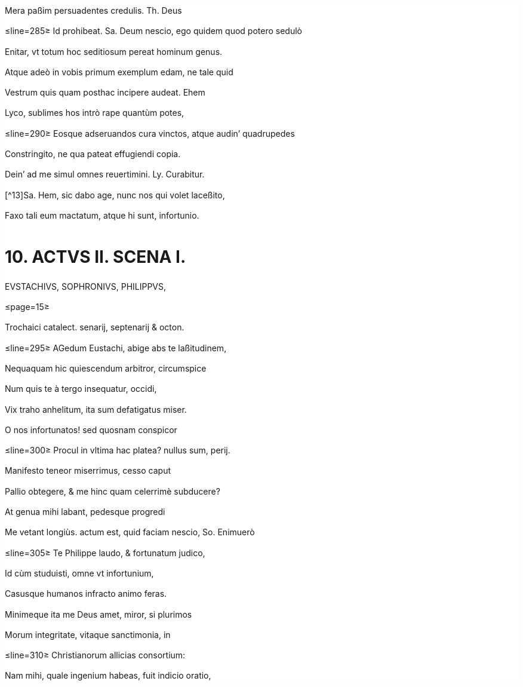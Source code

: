 Mera paßim persuadentes credulis. Th. Deus

≤line=285≥ Id prohibeat. Sa. Deum nescio, ego quidem quod potero sedulò

Enitar, vt totum hoc seditiosum pereat hominum genus.

Atque adeò in vobis primum exemplum edam, ne tale quid

Vestrum quis quam posthac incipere audeat. Ehem

Lyco, sublimes hos intrò rape quantùm potes,

≤line=290≥ Eosque adseruandos cura vinctos, atque audin’ quadrupedes

Constringito, ne qua pateat effugiendi copia.

Dein’ ad me simul omnes reuertimini. Ly. Curabitur.

[^13]Sa. Hem, sic dabo age, nunc nos qui volet laceßito,

Faxo tali eum mactatum, atque hi sunt, infortunio.

# 10. ACTVS II. SCENA I.

EVSTACHIVS, SOPHRONIVS, PHILIPPVS,

≤page=15≥

Trochaici catalect. senarij, septenarij & octon.

≤line=295≥ AGedum Eustachi, abige abs te laßitudinem,

Nequaquam hic quiescendum arbitror, circumspice

Num quis te à tergo insequatur, occidi,

Vix traho anhelitum, ita sum defatigatus miser.

O nos infortunatos! sed quosnam conspicor

≤line=300≥ Procul in vltima hac platea? nullus sum, perij.

Manifesto teneor miserrimus, cesso caput

Pallio obtegere, & me hinc quam celerrimè subducere?

At genua mihi labant, pedesque progredi

Me vetant longiùs. actum est, quid faciam nescio, So. Enimuerò

≤line=305≥ Te Philippe laudo, & fortunatum judico,

Id cùm studuisti, omne vt infortunium,

Casusque humanos infracto animo feras.

Minimeque ita me Deus amet, miror, si plurimos

Morum integritate, vitaque sanctimonia, in

≤line=310≥ Christianorum allicias consortium:

Nam mihi, quale ingenium habeas, fuit indicio oratio,
